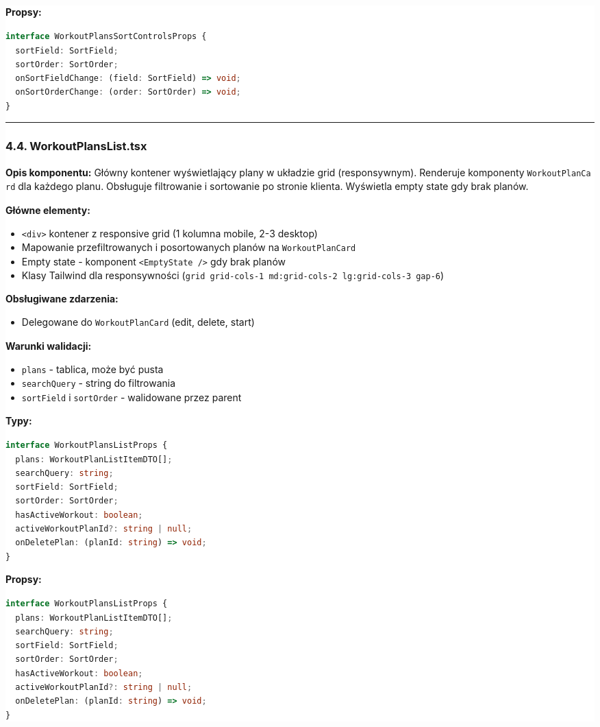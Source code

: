 **Propsy:**
```typescript
interface WorkoutPlansSortControlsProps {
  sortField: SortField;
  sortOrder: SortOrder;
  onSortFieldChange: (field: SortField) => void;
  onSortOrderChange: (order: SortOrder) => void;
}
```

---

### 4.4. WorkoutPlansList.tsx

**Opis komponentu:**
Główny kontener wyświetlający plany w układzie grid (responsywnym). Renderuje komponenty `WorkoutPlanCard` dla każdego planu. Obsługuje filtrowanie i sortowanie po stronie klienta. Wyświetla empty state gdy brak planów.

**Główne elementy:**
- `<div>` kontener z responsive grid (1 kolumna mobile, 2-3 desktop)
- Mapowanie przefiltrowanych i posortowanych planów na `WorkoutPlanCard`
- Empty state - komponent `<EmptyState />` gdy brak planów
- Klasy Tailwind dla responsywności (`grid grid-cols-1 md:grid-cols-2 lg:grid-cols-3 gap-6`)

**Obsługiwane zdarzenia:**
- Delegowane do `WorkoutPlanCard` (edit, delete, start)

**Warunki walidacji:**
- `plans` - tablica, może być pusta
- `searchQuery` - string do filtrowania
- `sortField` i `sortOrder` - walidowane przez parent

**Typy:**
```typescript
interface WorkoutPlansListProps {
  plans: WorkoutPlanListItemDTO[];
  searchQuery: string;
  sortField: SortField;
  sortOrder: SortOrder;
  hasActiveWorkout: boolean;
  activeWorkoutPlanId?: string | null;
  onDeletePlan: (planId: string) => void;
}
```

**Propsy:**
```typescript
interface WorkoutPlansListProps {
  plans: WorkoutPlanListItemDTO[];
  searchQuery: string;
  sortField: SortField;
  sortOrder: SortOrder;
  hasActiveWorkout: boolean;
  activeWorkoutPlanId?: string | null;
  onDeletePlan: (planId: string) => void;
}
```

